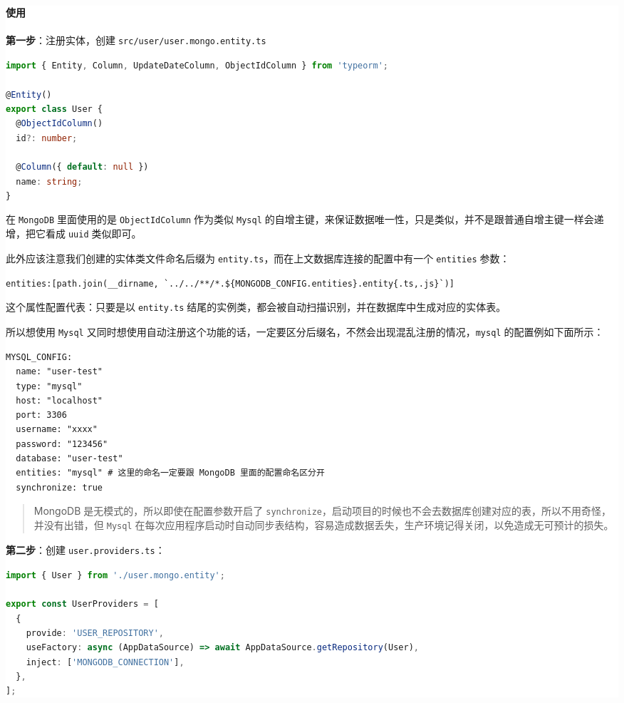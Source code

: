 #### 使用

**第一步**：注册实体，创建 `src/user/user.mongo.entity.ts`

```ts
import { Entity, Column, UpdateDateColumn, ObjectIdColumn } from 'typeorm';

@Entity()
export class User {
  @ObjectIdColumn()
  id?: number;

  @Column({ default: null })
  name: string;
}
```
在 `MongoDB` 里面使用的是 `ObjectIdColumn` 作为类似 `Mysql` 的自增主键，来保证数据唯一性，只是类似，并不是跟普通自增主键一样会递增，把它看成 `uuid` 类似即可。

此外应该注意我们创建的实体类文件命名后缀为 `entity.ts`，而在上文数据库连接的配置中有一个 `entities` 参数：
```
entities:[path.join(__dirname, `../../**/*.${MONGODB_CONFIG.entities}.entity{.ts,.js}`)]
```

这个属性配置代表：只要是以 `entity.ts` 结尾的实例类，都会被自动扫描识别，并在数据库中生成对应的实体表。

所以想使用 `Mysql` 又同时想使用自动注册这个功能的话，一定要区分后缀名，不然会出现混乱注册的情况，`mysql` 的配置例如下面所示：

```
MYSQL_CONFIG:
  name: "user-test"
  type: "mysql"
  host: "localhost"
  port: 3306
  username: "xxxx"
  password: "123456"
  database: "user-test"
  entities: "mysql" # 这里的命名一定要跟 MongoDB 里面的配置命名区分开
  synchronize: true
```

> MongoDB 是无模式的，所以即使在配置参数开启了 `synchronize`，启动项目的时候也不会去数据库创建对应的表，所以不用奇怪，并没有出错，但 `Mysql` 在每次应用程序启动时自动同步表结构，容易造成数据丢失，生产环境记得关闭，以免造成无可预计的损失。

**第二步**：创建 `user.providers.ts`：
```ts
import { User } from './user.mongo.entity';

export const UserProviders = [
  {
    provide: 'USER_REPOSITORY',
    useFactory: async (AppDataSource) => await AppDataSource.getRepository(User),
    inject: ['MONGODB_CONNECTION'],
  },
];
```
